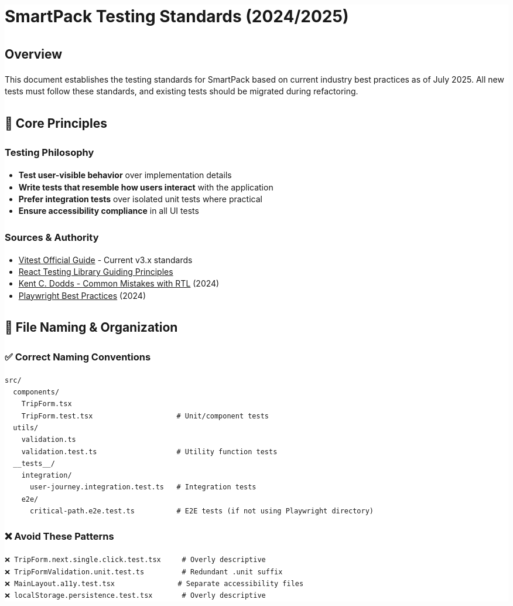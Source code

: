 # SmartPack Testing Standards (2024/2025)

## Overview

This document establishes the testing standards for SmartPack based on current industry best practices as of July 2025. All new tests must follow these standards, and existing tests should be migrated during refactoring.

## 🎯 **Core Principles**

### Testing Philosophy

- **Test user-visible behavior** over implementation details
- **Write tests that resemble how users interact** with the application
- **Prefer integration tests** over isolated unit tests where practical
- **Ensure accessibility compliance** in all UI tests

### Sources & Authority

- [Vitest Official Guide](https://vitest.dev/guide/) - Current v3.x standards
- [React Testing Library Guiding Principles](https://testing-library.com/docs/guiding-principles/)
- [Kent C. Dodds - Common Mistakes with RTL](https://kentcdodds.com/blog/common-mistakes-with-react-testing-library) (2024)
- [Playwright Best Practices](https://playwright.dev/docs/best-practices) (2024)

## 📁 **File Naming & Organization**

### ✅ **Correct Naming Conventions**

```
src/
  components/
    TripForm.tsx
    TripForm.test.tsx                    # Unit/component tests
  utils/
    validation.ts
    validation.test.ts                   # Utility function tests
  __tests__/
    integration/
      user-journey.integration.test.ts   # Integration tests
    e2e/
      critical-path.e2e.test.ts          # E2E tests (if not using Playwright directory)
```

### ❌ **Avoid These Patterns**

```
❌ TripForm.next.single.click.test.tsx     # Overly descriptive
❌ TripFormValidation.unit.test.ts         # Redundant .unit suffix
❌ MainLayout.a11y.test.tsx               # Separate accessibility files
❌ localStorage.persistence.test.tsx       # Overly descriptive
```
